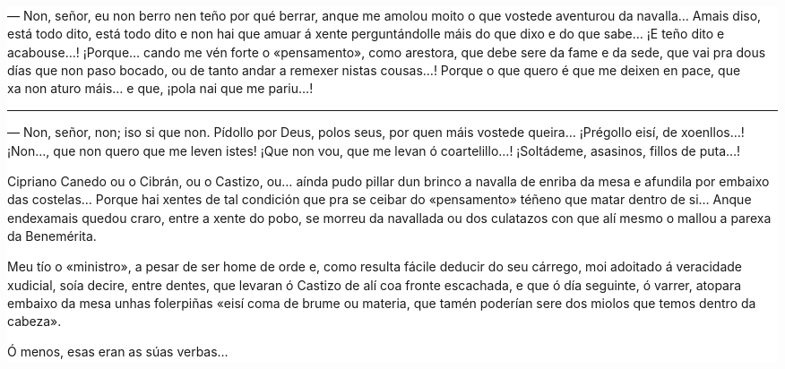 
— Non, señor, eu non berro nen teño por qué berrar, anque me amolou moito o que
vostede aventurou da navalla… Amais diso, está todo dito, está todo dito e non
hai que amuar á xente perguntándolle máis do que dixo e do que sabe… ¡E teño
dito e acabouse…! ¡Porque… cando me vén forte o «pensamento», como arestora, que
debe sere da fame e da sede, que vai pra dous días que non paso bocado, ou de
tanto andar a remexer nistas cousas…! Porque o que quero é que me deixen en
pace, que xa non aturo máis… e que, ¡pola nai que me pariu…!

---

— Non, señor, non; iso si que non. Pídollo por Deus, polos seus, por quen máis
vostede queira… ¡Prégollo eisí, de xoenllos…! ¡Non…, que non quero que me leven
istes! ¡Que non vou, que me levan ó coartelillo…! ¡Soltádeme, asasinos, fillos
de puta…!

Cipriano Canedo ou o Cibrán, ou o Castizo, ou… aínda pudo pillar dun brinco a
navalla de enriba da mesa e afundila por embaixo das costelas… Porque hai xentes
de tal condición que pra se ceibar do «pensamento» téñeno que matar dentro de
si… Anque endexamais quedou craro, entre a xente do pobo, se morreu da navallada
ou dos culatazos con que alí mesmo o mallou a parexa da Benemérita.

Meu tío o «ministro», a pesar de ser home de orde e, como resulta fácile deducir
do seu cárrego, moi adoitado á veracidade xudicial, soía decire, entre dentes,
que levaran ó Castizo de alí coa fronte escachada, e que ó día seguinte, ó
varrer, atopara embaixo da mesa unhas folerpiñas «eisí coma de brume ou materia,
que tamén poderían sere dos miolos que temos dentro da cabeza».

Ó menos, esas eran as súas verbas…
